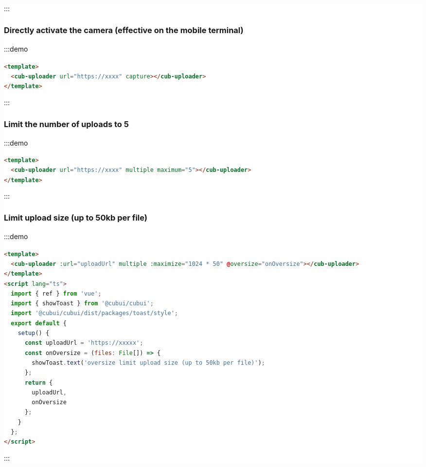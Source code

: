 :::

### Directly activate the camera (effective on the mobile terminal)

:::demo

```html
<template>
  <cub-uploader url="https://xxxx" capture></cub-uploader>
</template>
```

:::

### Limit the number of uploads to 5

:::demo

```html
<template>
  <cub-uploader url="https://xxxx" multiple maximum="5"></cub-uploader>
</template>
```

:::

### Limit upload size (up to 50kb per file)

:::demo

```html
<template>
  <cub-uploader :url="uploadUrl" multiple :maximize="1024 * 50" @oversize="onOversize"></cub-uploader>
</template>
<script lang="ts">
  import { ref } from 'vue';
  import { showToast } from '@cubui/cubui';
  import '@cubui/cubui/dist/packages/toast/style';
  export default {
    setup() {
      const uploadUrl = 'https://xxxxx';
      const onOversize = (files: File[]) => {
        showToast.text('oversize limit upload size (up to 50kb per file)');
      };
      return {
        uploadUrl,
        onOversize
      };
    }
  };
</script>
```

:::
